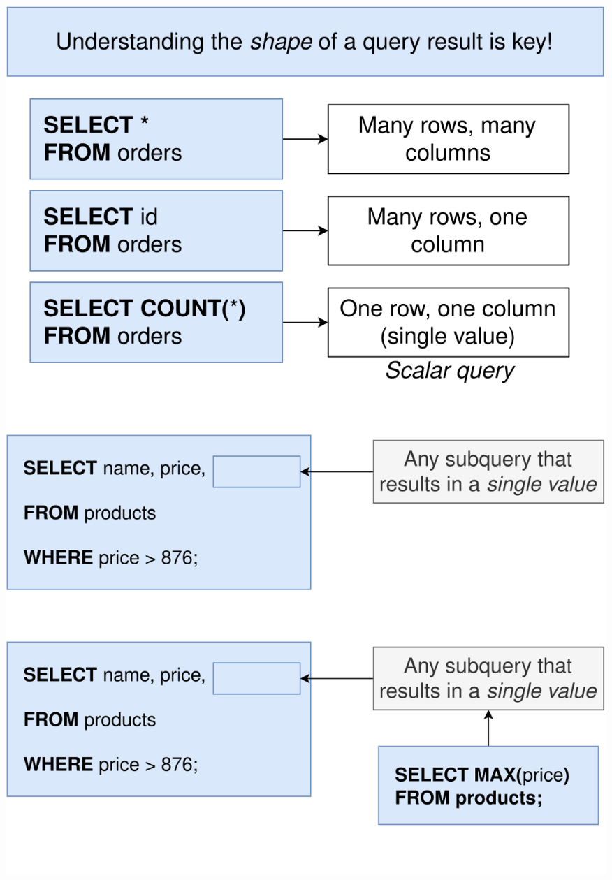 <div align="center"><img src="./diagrams/09/sql-10.svg" /></div><br/><br/><br/>
<div align="center"><img src="./diagrams/09/sql-11.svg" /></div><br/><br/><br/>
<div align="center"><img src="./diagrams/09/sql-12.svg" /></div><br/><br/><br/>